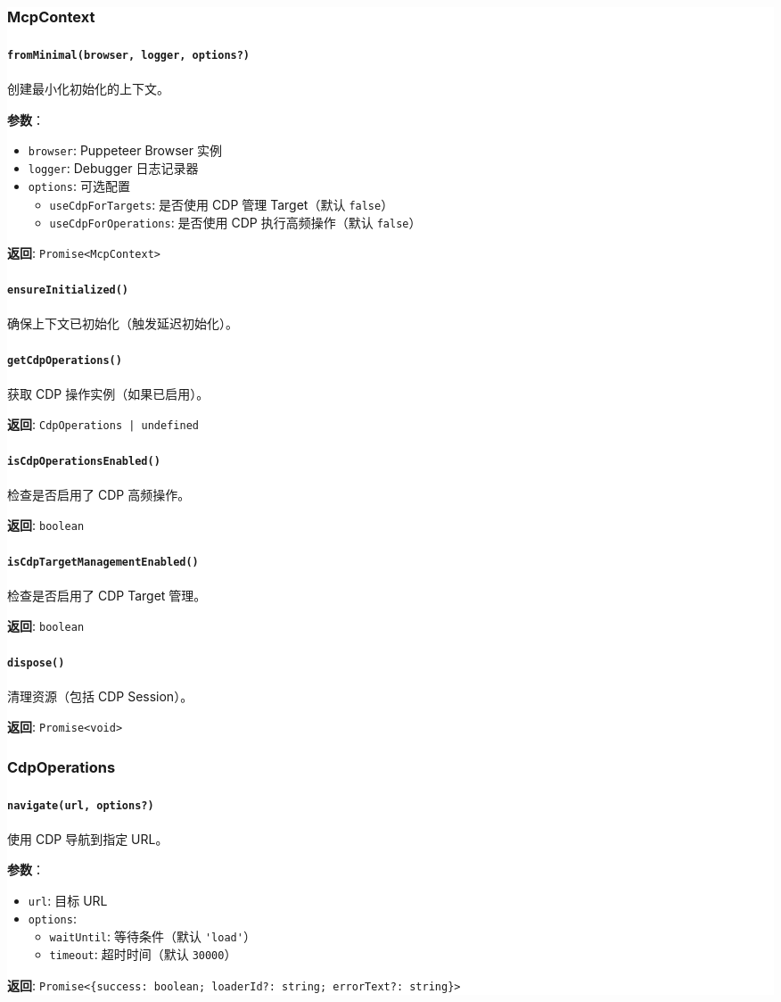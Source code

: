 ### McpContext

#### `fromMinimal(browser, logger, options?)`

创建最小化初始化的上下文。

**参数**：

- `browser`: Puppeteer Browser 实例
- `logger`: Debugger 日志记录器
- `options`: 可选配置
  - `useCdpForTargets`: 是否使用 CDP 管理 Target（默认 `false`）
  - `useCdpForOperations`: 是否使用 CDP 执行高频操作（默认 `false`）

**返回**: `Promise<McpContext>`

#### `ensureInitialized()`

确保上下文已初始化（触发延迟初始化）。

#### `getCdpOperations()`

获取 CDP 操作实例（如果已启用）。

**返回**: `CdpOperations | undefined`

#### `isCdpOperationsEnabled()`

检查是否启用了 CDP 高频操作。

**返回**: `boolean`

#### `isCdpTargetManagementEnabled()`

检查是否启用了 CDP Target 管理。

**返回**: `boolean`

#### `dispose()`

清理资源（包括 CDP Session）。

**返回**: `Promise<void>`

### CdpOperations

#### `navigate(url, options?)`

使用 CDP 导航到指定 URL。

**参数**：

- `url`: 目标 URL
- `options`:
  - `waitUntil`: 等待条件（默认 `'load'`）
  - `timeout`: 超时时间（默认 `30000`）

**返回**: `Promise<{success: boolean; loaderId?: string; errorText?: string}>`
